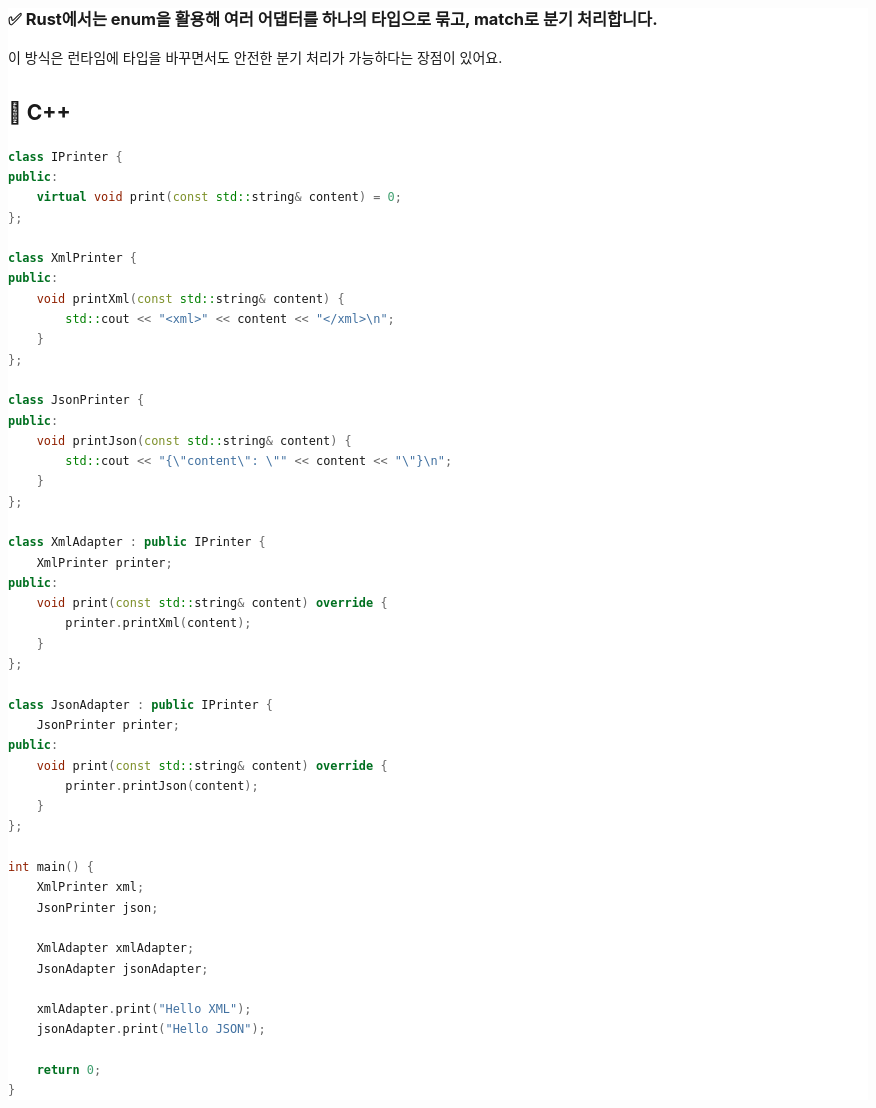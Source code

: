 ### ✅ Rust에서는 enum을 활용해 여러 어댑터를 하나의 타입으로 묶고, match로 분기 처리합니다.
이 방식은 런타임에 타입을 바꾸면서도 안전한 분기 처리가 가능하다는 장점이 있어요.

## 💠 C++
```cpp
class IPrinter {
public:
    virtual void print(const std::string& content) = 0;
};

class XmlPrinter {
public:
    void printXml(const std::string& content) {
        std::cout << "<xml>" << content << "</xml>\n";
    }
};

class JsonPrinter {
public:
    void printJson(const std::string& content) {
        std::cout << "{\"content\": \"" << content << "\"}\n";
    }
};

class XmlAdapter : public IPrinter {
    XmlPrinter printer;
public:
    void print(const std::string& content) override {
        printer.printXml(content);
    }
};

class JsonAdapter : public IPrinter {
    JsonPrinter printer;
public:
    void print(const std::string& content) override {
        printer.printJson(content);
    }
};

int main() {
    XmlPrinter xml;
    JsonPrinter json;

    XmlAdapter xmlAdapter;
    JsonAdapter jsonAdapter;

    xmlAdapter.print("Hello XML");
    jsonAdapter.print("Hello JSON");

    return 0;
}
```
